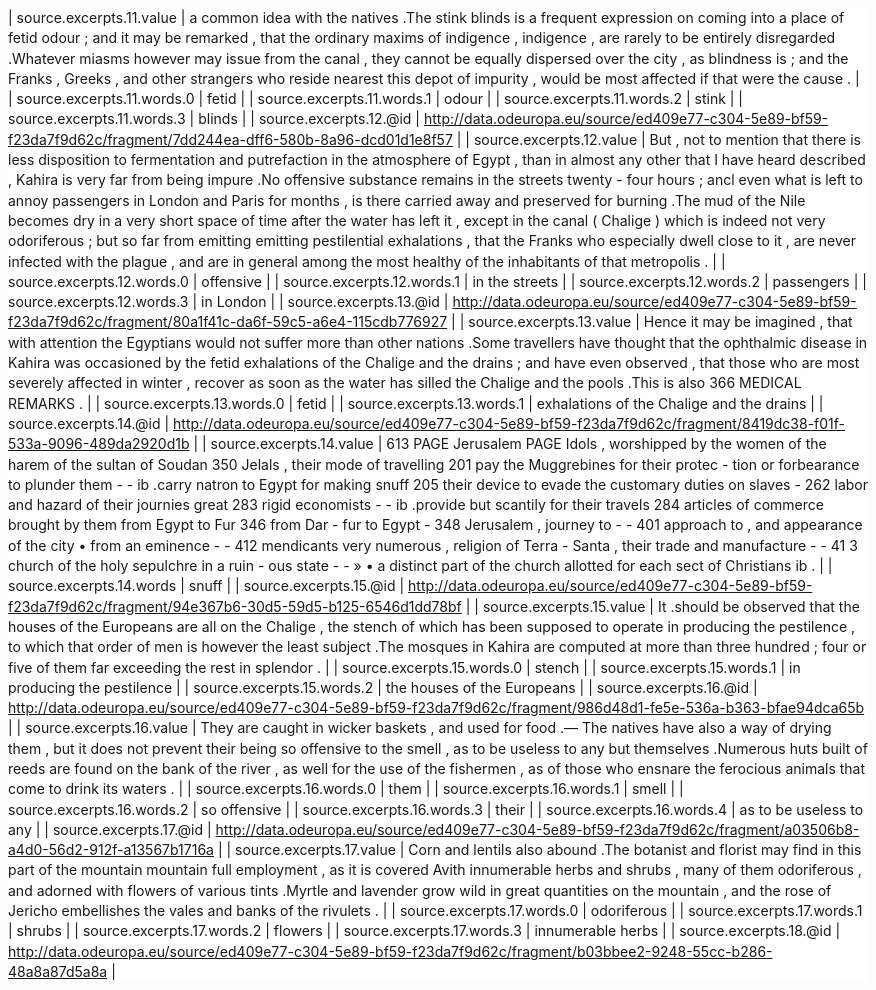 | source.excerpts.11.value | a common idea with the natives .The stink blinds is a frequent expression on coming into a place of fetid odour ; and it may be remarked , that the ordinary maxims of indigence , indigence , are rarely to be entirely disregarded .Whatever miasms however may issue from the canal , they cannot be equally dispersed over the city , as blindness is ; and the Franks , Greeks , and other strangers who reside nearest this depot of impurity , would be most affected if that were the cause . |
| source.excerpts.11.words.0 | fetid |
| source.excerpts.11.words.1 | odour |
| source.excerpts.11.words.2 | stink |
| source.excerpts.11.words.3 | blinds |
| source.excerpts.12.@id | http://data.odeuropa.eu/source/ed409e77-c304-5e89-bf59-f23da7f9d62c/fragment/7dd244ea-dff6-580b-8a96-dcd01d1e8f57 |
| source.excerpts.12.value | But , not to mention that there is less disposition to fermentation and putrefaction in the atmosphere of Egypt , than in almost any other that I have heard described , Kahira is very far from being impure .No offensive substance remains in the streets twenty - four hours ; ancl even what is left to annoy passengers in London and Paris for months , is there carried away and preserved for burning .The mud of the Nile becomes dry in a very short space of time after the water has left it , except in the canal ( Chalige ) which is indeed not very odoriferous ; but so far from emitting emitting pestilential exhalations , that the Franks who especially dwell close to it , are never infected with the plague , and are in general among the most healthy of the inhabitants of that metropolis . |
| source.excerpts.12.words.0 | offensive |
| source.excerpts.12.words.1 | in the streets |
| source.excerpts.12.words.2 | passengers |
| source.excerpts.12.words.3 | in London |
| source.excerpts.13.@id | http://data.odeuropa.eu/source/ed409e77-c304-5e89-bf59-f23da7f9d62c/fragment/80a1f41c-da6f-59c5-a6e4-115cdb776927 |
| source.excerpts.13.value | Hence it may be imagined , that with attention the Egyptians would not suffer more than other nations .Some travellers have thought that the ophthalmic disease in Kahira was occasioned by the fetid exhalations of the Chalige and the drains ; and have even observed , that those who are most severely affected in winter , recover as soon as the water has silled the Chalige and the pools .This is also 366 MEDICAL REMARKS . |
| source.excerpts.13.words.0 | fetid |
| source.excerpts.13.words.1 | exhalations of the Chalige and the drains |
| source.excerpts.14.@id | http://data.odeuropa.eu/source/ed409e77-c304-5e89-bf59-f23da7f9d62c/fragment/8419dc38-f01f-533a-9096-489da2920d1b |
| source.excerpts.14.value | 613 PAGE Jerusalem PAGE Idols , worshipped by the women of the harem of the sultan of Soudan 350 Jelals , their mode of travelling 201 pay the Muggrebines for their protec - tion or forbearance to plunder them - - ib .carry natron to Egypt for making snuff 205 their device to evade the customary duties on slaves - 262 labor and hazard of their journies great 283 rigid economists - - ib .provide but scantily for their travels 284 articles of commerce brought by them from Egypt to Fur 346 from Dar - fur to Egypt - 348 Jerusalem , journey to - - 401 approach to , and appearance of the city • from an eminence - - 412 mendicants very numerous , religion of Terra - Santa , their trade and manufacture - - 41 3 church of the holy sepulchre in a ruin - ous state - - » • a distinct part of the church allotted for each sect of Christians ib . |
| source.excerpts.14.words | snuff |
| source.excerpts.15.@id | http://data.odeuropa.eu/source/ed409e77-c304-5e89-bf59-f23da7f9d62c/fragment/94e367b6-30d5-59d5-b125-6546d1dd78bf |
| source.excerpts.15.value | It .should be observed that the houses of the Europeans are all on the Chalige , the stench of which has been supposed to operate in producing the pestilence , to which that order of men is however the least subject .The mosques in Kahira are computed at more than three hundred ; four or five of them far exceeding the rest in splendor . |
| source.excerpts.15.words.0 | stench |
| source.excerpts.15.words.1 | in producing the pestilence |
| source.excerpts.15.words.2 | the houses of the Europeans |
| source.excerpts.16.@id | http://data.odeuropa.eu/source/ed409e77-c304-5e89-bf59-f23da7f9d62c/fragment/986d48d1-fe5e-536a-b363-bfae94dca65b |
| source.excerpts.16.value | They are caught in wicker baskets , and used for food .— The natives have also a way of drying them , but it does not prevent their being so offensive to the smell , as to be useless to any but themselves .Numerous huts built of reeds are found on the bank of the river , as well for the use of the fishermen , as of those who ensnare the ferocious animals that come to drink its waters . |
| source.excerpts.16.words.0 | them |
| source.excerpts.16.words.1 | smell |
| source.excerpts.16.words.2 | so offensive |
| source.excerpts.16.words.3 | their |
| source.excerpts.16.words.4 | as to be useless to any |
| source.excerpts.17.@id | http://data.odeuropa.eu/source/ed409e77-c304-5e89-bf59-f23da7f9d62c/fragment/a03506b8-a4d0-56d2-912f-a13567b1716a |
| source.excerpts.17.value | Corn and lentils also abound .The botanist and florist may find in this part of the mountain mountain full employment , as it is covered Avith innumerable herbs and shrubs , many of them odoriferous , and adorned with flowers of various tints .Myrtle and lavender grow wild in great quantities on the mountain , and the rose of Jericho embellishes the vales and banks of the rivulets . |
| source.excerpts.17.words.0 | odoriferous |
| source.excerpts.17.words.1 | shrubs |
| source.excerpts.17.words.2 | flowers |
| source.excerpts.17.words.3 | innumerable herbs |
| source.excerpts.18.@id | http://data.odeuropa.eu/source/ed409e77-c304-5e89-bf59-f23da7f9d62c/fragment/b03bbee2-9248-55cc-b286-48a8a87d5a8a |